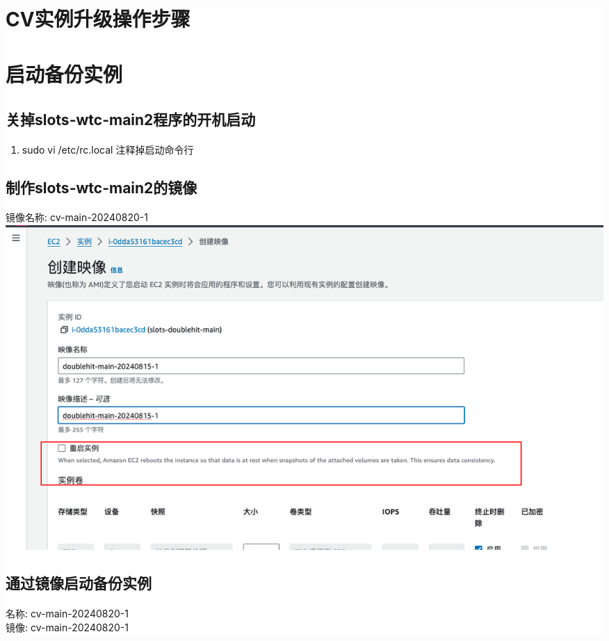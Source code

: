 # CV实例升级操作步骤

#  启动备份实例

## 关掉slots-wtc-main2程序的开机启动

1. sudo vi /etc/rc.local 注释掉启动命令行

## 制作slots-wtc-main2的镜像

镜像名称: cv-main-20240820-1  
![image1](/assets/7e7abbd788fb8c0d82cf906639f2ae9b.png)

## 通过镜像启动备份实例

名称: cv-main-20240820-1  
镜像: cv-main-20240820-1  